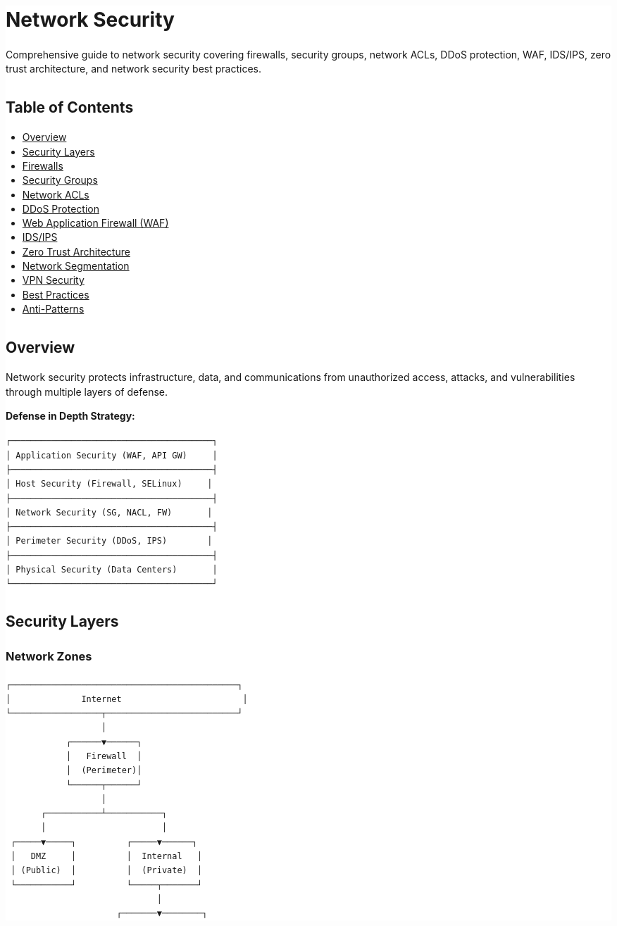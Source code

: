 # Network Security

Comprehensive guide to network security covering firewalls, security groups, network ACLs, DDoS protection, WAF, IDS/IPS, zero trust architecture, and network security best practices.

## Table of Contents

- [Overview](#overview)
- [Security Layers](#security-layers)
- [Firewalls](#firewalls)
- [Security Groups](#security-groups)
- [Network ACLs](#network-acls)
- [DDoS Protection](#ddos-protection)
- [Web Application Firewall (WAF)](#web-application-firewall-waf)
- [IDS/IPS](#idsips)
- [Zero Trust Architecture](#zero-trust-architecture)
- [Network Segmentation](#network-segmentation)
- [VPN Security](#vpn-security)
- [Best Practices](#best-practices)
- [Anti-Patterns](#anti-patterns)

## Overview

Network security protects infrastructure, data, and communications from unauthorized access, attacks, and vulnerabilities through multiple layers of defense.

**Defense in Depth Strategy:**
```
┌────────────────────────────────────────┐
│ Application Security (WAF, API GW)     │
├────────────────────────────────────────┤
│ Host Security (Firewall, SELinux)     │
├────────────────────────────────────────┤
│ Network Security (SG, NACL, FW)       │
├────────────────────────────────────────┤
│ Perimeter Security (DDoS, IPS)        │
├────────────────────────────────────────┤
│ Physical Security (Data Centers)       │
└────────────────────────────────────────┘
```

## Security Layers

### Network Zones

```
┌─────────────────────────────────────────────┐
│              Internet                        │
└──────────────────┬──────────────────────────┘
                   │
            ┌──────▼──────┐
            │   Firewall  │
            │  (Perimeter)│
            └──────┬──────┘
                   │
       ┌───────────┴───────────┐
       │                       │
 ┌─────▼─────┐          ┌─────▼──────┐
 │   DMZ     │          │  Internal   │
 │ (Public)  │          │  (Private)  │
 └───────────┘          └─────┬───────┘
                              │
                      ┌───────▼────────┐
```